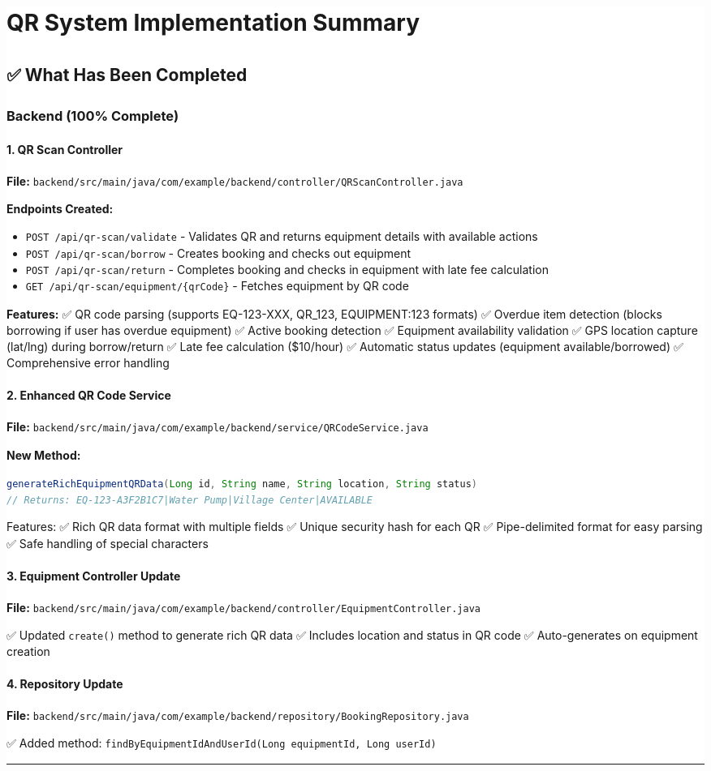 # QR System Implementation Summary

## ✅ What Has Been Completed

### Backend (100% Complete)

#### 1. QR Scan Controller
**File:** `backend/src/main/java/com/example/backend/controller/QRScanController.java`

**Endpoints Created:**
- `POST /api/qr-scan/validate` - Validates QR and returns equipment details with available actions
- `POST /api/qr-scan/borrow` - Creates booking and checks out equipment
- `POST /api/qr-scan/return` - Completes booking and checks in equipment with late fee calculation
- `GET /api/qr-scan/equipment/{qrCode}` - Fetches equipment by QR code

**Features:**
✅ QR code parsing (supports EQ-123-XXX, QR_123, EQUIPMENT:123 formats)
✅ Overdue item detection (blocks borrowing if user has overdue equipment)
✅ Active booking detection
✅ Equipment availability validation
✅ GPS location capture (lat/lng) during borrow/return
✅ Late fee calculation ($10/hour)
✅ Automatic status updates (equipment available/borrowed)
✅ Comprehensive error handling

#### 2. Enhanced QR Code Service
**File:** `backend/src/main/java/com/example/backend/service/QRCodeService.java`

**New Method:**
```java
generateRichEquipmentQRData(Long id, String name, String location, String status)
// Returns: EQ-123-A3F2B1C7|Water Pump|Village Center|AVAILABLE
```

Features:
✅ Rich QR data format with multiple fields
✅ Unique security hash for each QR
✅ Pipe-delimited format for easy parsing
✅ Safe handling of special characters

#### 3. Equipment Controller Update
**File:** `backend/src/main/java/com/example/backend/controller/EquipmentController.java`

✅ Updated `create()` method to generate rich QR data
✅ Includes location and status in QR code
✅ Auto-generates on equipment creation

#### 4. Repository Update
**File:** `backend/src/main/java/com/example/backend/repository/BookingRepository.java`

✅ Added method: `findByEquipmentIdAndUserId(Long equipmentId, Long userId)`

---